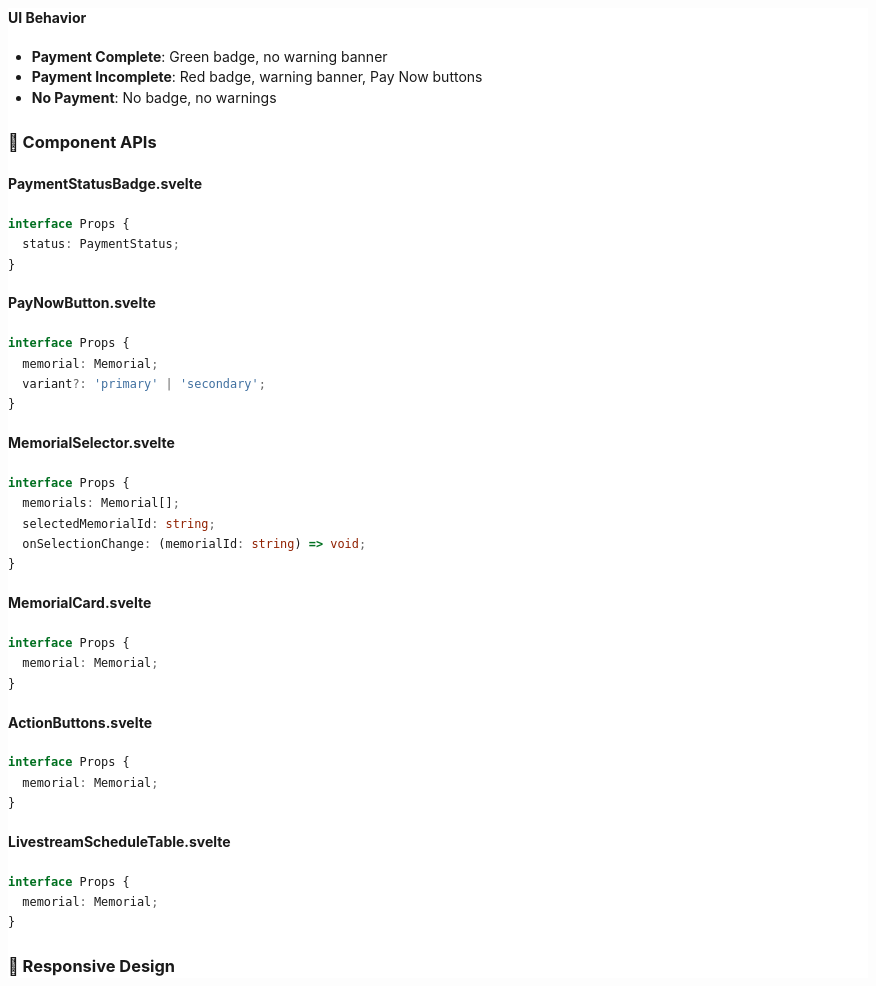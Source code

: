#### UI Behavior
- **Payment Complete**: Green badge, no warning banner
- **Payment Incomplete**: Red badge, warning banner, Pay Now buttons
- **No Payment**: No badge, no warnings

### 🔧 Component APIs

#### PaymentStatusBadge.svelte
```typescript
interface Props {
  status: PaymentStatus;
}
```

#### PayNowButton.svelte
```typescript
interface Props {
  memorial: Memorial;
  variant?: 'primary' | 'secondary';
}
```

#### MemorialSelector.svelte
```typescript
interface Props {
  memorials: Memorial[];
  selectedMemorialId: string;
  onSelectionChange: (memorialId: string) => void;
}
```

#### MemorialCard.svelte
```typescript
interface Props {
  memorial: Memorial;
}
```

#### ActionButtons.svelte
```typescript
interface Props {
  memorial: Memorial;
}
```

#### LivestreamScheduleTable.svelte
```typescript
interface Props {
  memorial: Memorial;
}
```

### 📱 Responsive Design
